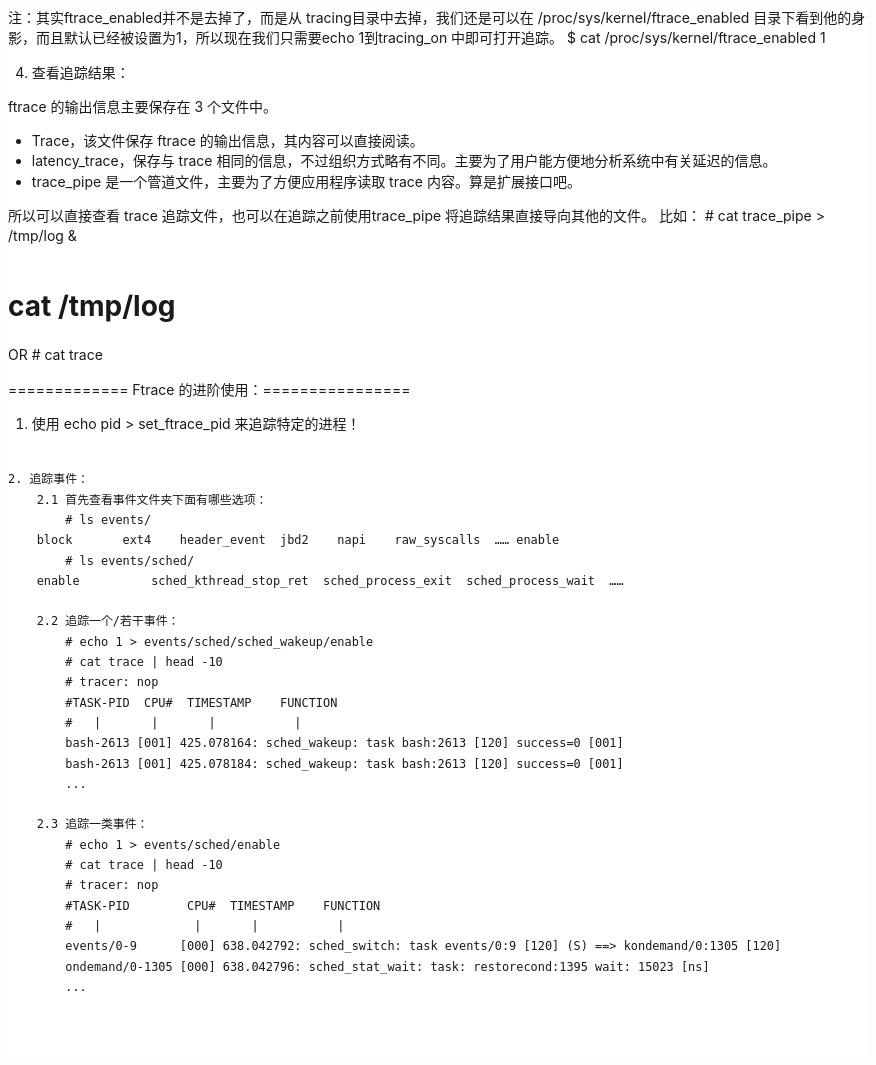 注：其实ftrace_enabled并不是去掉了，而是从 tracing目录中去掉，我们还是可以在 /proc/sys/kernel/ftrace_enabled 目录下看到他的身影，而且默认已经被设置为1，所以现在我们只需要echo 1到tracing_on 中即可打开追踪。
$ cat /proc/sys/kernel/ftrace_enabled
1

4. 查看追踪结果：

ftrace 的输出信息主要保存在 3 个文件中。

* Trace，该文件保存 ftrace 的输出信息，其内容可以直接阅读。
* latency_trace，保存与 trace 相同的信息，不过组织方式略有不同。主要为了用户能方便地分析系统中有关延迟的信息。
* trace_pipe 是一个管道文件，主要为了方便应用程序读取 trace 内容。算是扩展接口吧。

所以可以直接查看 trace 追踪文件，也可以在追踪之前使用trace_pipe 将追踪结果直接导向其他的文件。
比如：    #    cat trace_pipe > /tmp/log &
#	cat /tmp/log
OR	 #	cat trace

============= Ftrace 的进阶使用：================

1. 使用 echo pid > set_ftrace_pid 来追踪特定的进程！

<pre><code>
2. 追踪事件：
    2.1 首先查看事件文件夹下面有哪些选项：
        # ls events/
    block       ext4    header_event  jbd2    napi    raw_syscalls  …… enable
        # ls events/sched/
    enable          sched_kthread_stop_ret  sched_process_exit  sched_process_wait  ……
 
    2.2 追踪一个/若干事件：
        # echo 1 > events/sched/sched_wakeup/enable
        # cat trace | head -10
        # tracer: nop
        #TASK-PID  CPU#  TIMESTAMP    FUNCTION
        #   |       |       |           |
        bash-2613 [001] 425.078164: sched_wakeup: task bash:2613 [120] success=0 [001]
        bash-2613 [001] 425.078184: sched_wakeup: task bash:2613 [120] success=0 [001]
        ...
 
    2.3 追踪一类事件：
        # echo 1 > events/sched/enable
        # cat trace | head -10
        # tracer: nop
        #TASK-PID        CPU#  TIMESTAMP    FUNCTION
        #   |             |       |           |
        events/0-9      [000] 638.042792: sched_switch: task events/0:9 [120] (S) ==> kondemand/0:1305 [120]
        ondemand/0-1305 [000] 638.042796: sched_stat_wait: task: restorecond:1395 wait: 15023 [ns]
        ...
